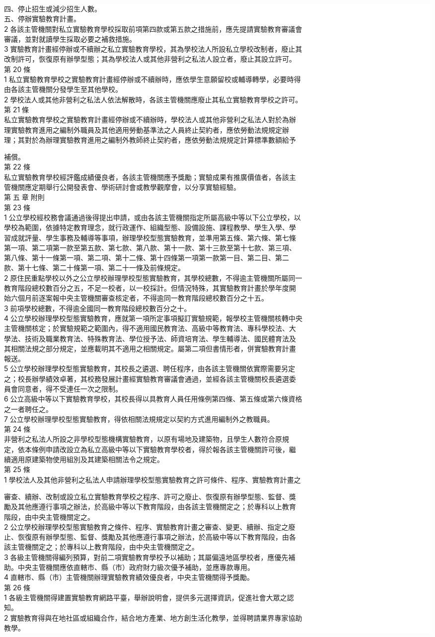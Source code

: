 四、停止招生或減少招生人數。  
五、停辦實驗教育計畫。  
2 各該主管機關對私立實驗教育學校採取前項第四款或第五款之措施前，應先提請實驗教育審議會  
審議，並對就讀學生採取必要之補救措施。  
3 實驗教育計畫經停辦或不續辦之私立實驗教育學校，其為學校法人所設私立學校改制者，廢止其  
改制許可，恢復原有辦學型態；其為學校法人或其他非營利之私法人設立者，廢止其設立許可。  
第 20 條  
1 私立實驗教育學校之實驗教育計畫經停辦或不續辦時，應依學生意願留校或輔導轉學，必要時得  
由各該主管機關分發學生至其他學校。  
2 學校法人或其他非營利之私法人依法解散時，各該主管機關應廢止其私立實驗教育學校之許可。  
第 21 條  
私立實驗教育學校之實驗教育計畫經停辦或不續辦時，學校法人或其他非營利之私法人對於為辦  
理實驗教育進用之編制外職員及其他適用勞動基準法之人員終止契約者，應依勞動法規規定辦  
理；其對於為辦理實驗教育進用之編制外教師終止契約者，應依勞動法規規定計算標準數額給予  


補償。  
第 22 條  
私立實驗教育學校經評鑑成績優良者，各該主管機關應予獎勵；實驗成果有推廣價值者，各該主  
管機關應定期舉行公開發表會、學術研討會或教學觀摩會，以分享實驗經驗。  
第 五 章 附則  
第 23 條  
1 公立學校經校務會議通過後得提出申請，或由各該主管機關指定所屬高級中等以下公立學校，以  
學校為範圍，依據特定教育理念，就行政運作、組織型態、設備設施、課程教學、學生入學、學  
習成就評量、學生事務及輔導等事項，辦理學校型態實驗教育，並準用第五條、第六條、第七條  
第一項、第二項第一款至第五款、第七款、第八款、第十一款、第十三款至第十七款、第三項、  
第八條、第十一條第一項、第二項、第十二條、第十四條第一項第一款第一目、第二目、第二  
款、第十七條、第二十條第一項、第二十一條及前條規定。  
2 原住民重點學校以外之公立學校辦理學校型態實驗教育，其學校總數，不得逾主管機關所屬同一  
教育階段總校數百分之五，不足一校者，以一校採計。但情況特殊，其實驗教育計畫於學年度開  
始六個月前逐案報中央主管機關審查核定者，不得逾同一教育階段總校數百分之十五。  
3 前項學校總數，不得逾全國同一教育階段總校數百分之十。  
4 公立學校辦理學校型態實驗教育，應就第一項所定事項擬訂實驗規範，報學校主管機關核轉中央  
主管機關核定；於實驗規範之範圍內，得不適用國民教育法、高級中等教育法、專科學校法、大  
學法、技術及職業教育法、特殊教育法、學位授予法、師資培育法、學生輔導法、國民體育法及  
其相關法規之部分規定，並應載明其不適用之相關規定。屬第二項但書情形者，併實驗教育計畫  
報送。  
5 公立學校辦理學校型態實驗教育，其校長之遴選、聘任程序，由各該主管機關依實際需要另定  
之；校長辦學績效卓著，其校務發展計畫經實驗教育審議會通過，並經各該主管機關校長遴選委  
員會同意者，得不受連任一次之限制。  
6 公立高級中等以下實驗教育學校，其校長得以具教育人員任用條例第四條、第五條或第六條資格  
之一者聘任之。  
7 公立學校辦理學校型態實驗教育，得依相關法規規定以契約方式進用編制外之教職員。  
第 24 條  
非營利之私法人所設之非學校型態機構實驗教育，以原有場地及建築物，且學生人數符合原規  
定，依本條例申請改設立為私立高級中等以下實驗教育學校者，得於報各該主管機關許可後，繼  
續適用原建築物使用組別及其建築相關法令之規定。  
第 25 條  
1 學校法人及其他非營利之私法人申請辦理學校型態實驗教育之許可條件、程序、實驗教育計畫之  


審查、續辦、改制或設立私立實驗教育學校之程序、許可之廢止、恢復原有辦學型態、監督、獎  
勵及其他應遵行事項之辦法，於高級中等以下教育階段，由各該主管機關定之；於專科以上教育  
階段，由中央主管機關定之。  
2 公立學校辦理學校型態實驗教育之條件、程序、實驗教育計畫之審查、變更、續辦、指定之廢  
止、恢復原有辦學型態、監督、獎勵及其他應遵行事項之辦法，於高級中等以下教育階段，由各  
該主管機關定之；於專科以上教育階段，由中央主管機關定之。  
3 各級主管機關得編列預算，對前二項實驗教育學校予以補助；其屬偏遠地區學校者，應優先補  
助。中央主管機關應依直轄市、縣（市）政府財力級次優予補助，並應專款專用。  
4 直轄市、縣（市）主管機關辦理實驗教育績效優良者，中央主管機關得予獎勵。  
第 26 條  
1 各級主管機關得建置實驗教育網路平臺，舉辦說明會，提供多元選擇資訊，促進社會大眾之認  
知。  
2 實驗教育得與在地社區或組織合作，結合地方產業、地方創生活化教學，並得聘請業界專家協助  
教學。  